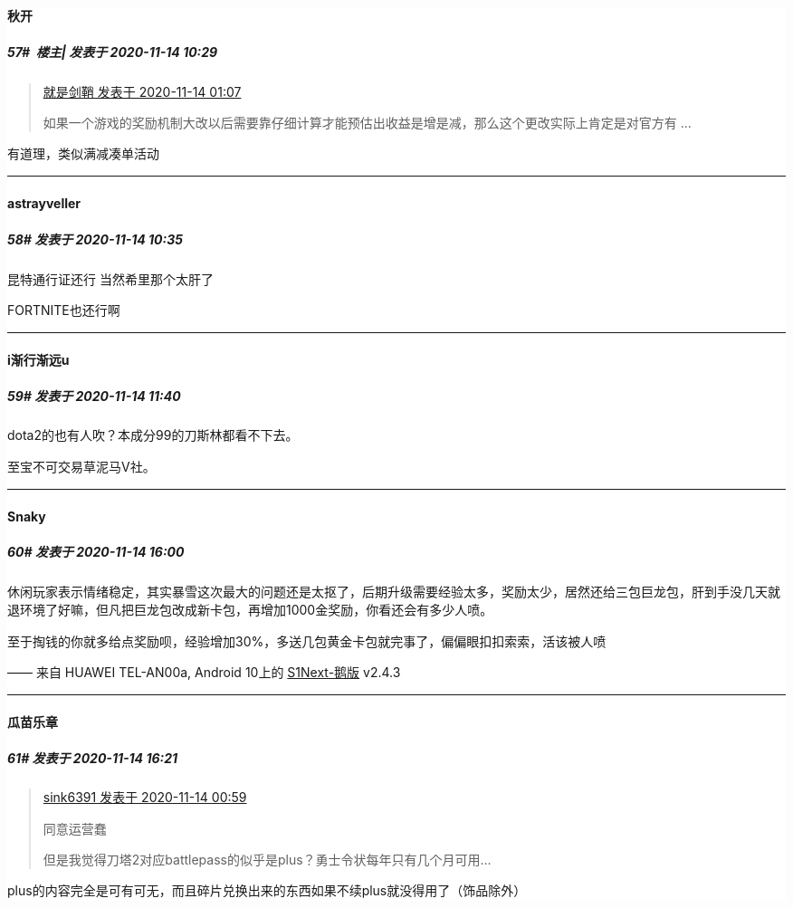####  秋开  
##### 57#         楼主| 发表于 2020-11-14 10:29


<blockquote><a href="httphttps://bbs.saraba1st.com/2b/forum.php?mod=redirect&amp;goto=findpost&amp;pid=49387481&amp;ptid=1971982" target="_blank">就是剑鞘 发表于 2020-11-14 01:07</a>

如果一个游戏的奖励机制大改以后需要靠仔细计算才能预估出收益是增是减，那么这个更改实际上肯定是对官方有 ...</blockquote>
有道理，类似满减凑单活动


-----

####  astrayveller  
##### 58#       发表于 2020-11-14 10:35


昆特通行证还行 当然希里那个太肝了

FORTNITE也还行啊


-----

####  i渐行渐远u  
##### 59#       发表于 2020-11-14 11:40


dota2的也有人吹？本成分99的刀斯林都看不下去。

至宝不可交易草泥马V社。


-----

####  Snaky  
##### 60#       发表于 2020-11-14 16:00


休闲玩家表示情绪稳定，其实暴雪这次最大的问题还是太抠了，后期升级需要经验太多，奖励太少，居然还给三包巨龙包，肝到手没几天就退环境了好嘛，但凡把巨龙包改成新卡包，再增加1000金奖励，你看还会有多少人喷。

至于掏钱的你就多给点奖励呗，经验增加30%，多送几包黄金卡包就完事了，偏偏眼扣扣索索，活该被人喷

—— 来自 HUAWEI TEL-AN00a, Android 10上的 [S1Next-鹅版](https://github.com/ykrank/S1-Next/releases) v2.4.3


-----

####  瓜苗乐章  
##### 61#       发表于 2020-11-14 16:21


<blockquote><a href="httphttps://bbs.saraba1st.com/2b/forum.php?mod=redirect&amp;goto=findpost&amp;pid=49387424&amp;ptid=1971982" target="_blank">sink6391 发表于 2020-11-14 00:59</a>

同意运营蠢

但是我觉得刀塔2对应battlepass的似乎是plus？勇士令状每年只有几个月可用…</blockquote>
plus的内容完全是可有可无，而且碎片兑换出来的东西如果不续plus就没得用了（饰品除外）
